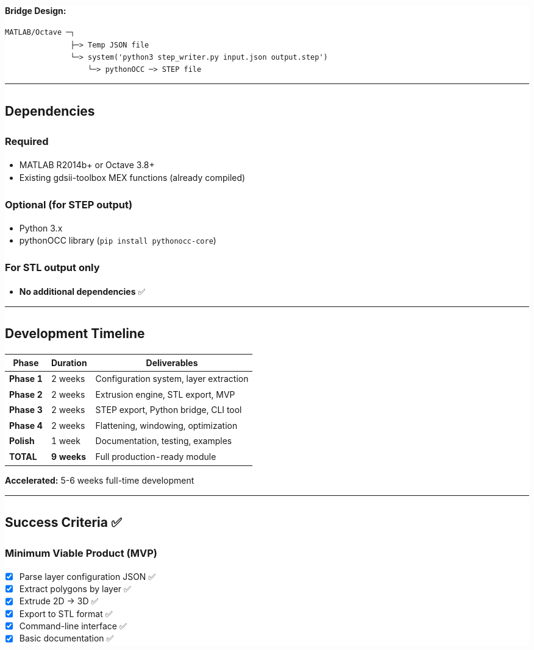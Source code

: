 **Bridge Design:**
```
MATLAB/Octave ─┐
               ├─> Temp JSON file
               └─> system('python3 step_writer.py input.json output.step')
                   └─> pythonOCC ─> STEP file
```

---

## Dependencies

### Required
- MATLAB R2014b+ or Octave 3.8+
- Existing gdsii-toolbox MEX functions (already compiled)

### Optional (for STEP output)
- Python 3.x
- pythonOCC library (`pip install pythonocc-core`)

### For STL output only
- **No additional dependencies** ✅

---

## Development Timeline

| Phase | Duration | Deliverables |
|-------|----------|--------------|
| **Phase 1** | 2 weeks | Configuration system, layer extraction |
| **Phase 2** | 2 weeks | Extrusion engine, STL export, MVP |
| **Phase 3** | 2 weeks | STEP export, Python bridge, CLI tool |
| **Phase 4** | 2 weeks | Flattening, windowing, optimization |
| **Polish** | 1 week | Documentation, testing, examples |
| **TOTAL** | **9 weeks** | Full production-ready module |

**Accelerated:** 5-6 weeks full-time development

---

## Success Criteria ✅

### Minimum Viable Product (MVP)
- [x] Parse layer configuration JSON ✅
- [x] Extract polygons by layer ✅
- [x] Extrude 2D → 3D ✅
- [x] Export to STL format ✅
- [x] Command-line interface ✅
- [x] Basic documentation ✅
